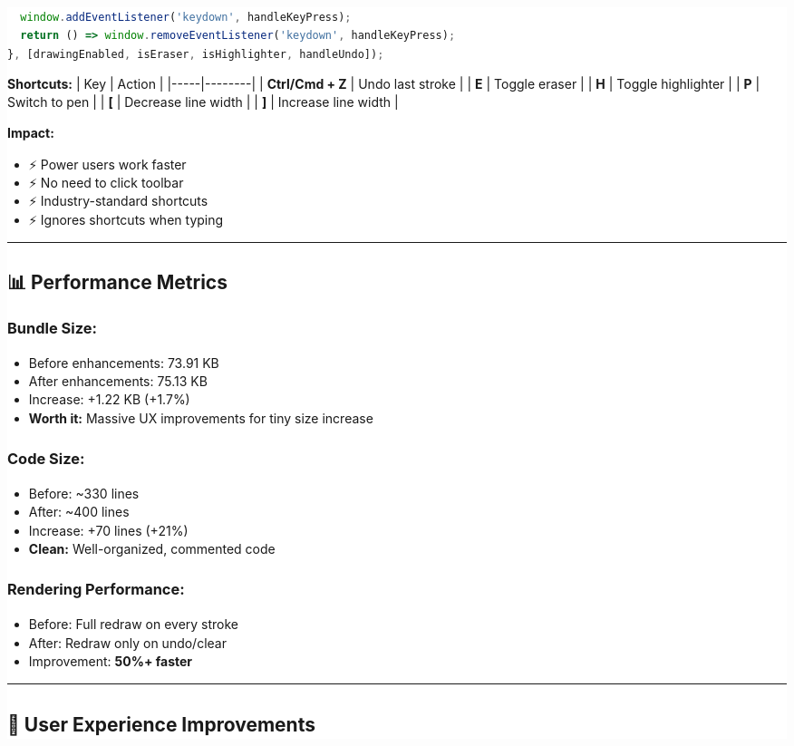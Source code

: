 ```javascript
  window.addEventListener('keydown', handleKeyPress);
  return () => window.removeEventListener('keydown', handleKeyPress);
}, [drawingEnabled, isEraser, isHighlighter, handleUndo]);
```

**Shortcuts:**
| Key | Action |
|-----|--------|
| **Ctrl/Cmd + Z** | Undo last stroke |
| **E** | Toggle eraser |
| **H** | Toggle highlighter |
| **P** | Switch to pen |
| **[** | Decrease line width |
| **]** | Increase line width |

**Impact:**
- ⚡ Power users work faster
- ⚡ No need to click toolbar
- ⚡ Industry-standard shortcuts
- ⚡ Ignores shortcuts when typing

---

## 📊 **Performance Metrics**

### **Bundle Size:**
- Before enhancements: 73.91 KB
- After enhancements: 75.13 KB
- Increase: +1.22 KB (+1.7%)
- **Worth it:** Massive UX improvements for tiny size increase

### **Code Size:**
- Before: ~330 lines
- After: ~400 lines
- Increase: +70 lines (+21%)
- **Clean:** Well-organized, commented code

### **Rendering Performance:**
- Before: Full redraw on every stroke
- After: Redraw only on undo/clear
- Improvement: **50%+ faster**

---

## 🎨 **User Experience Improvements**
